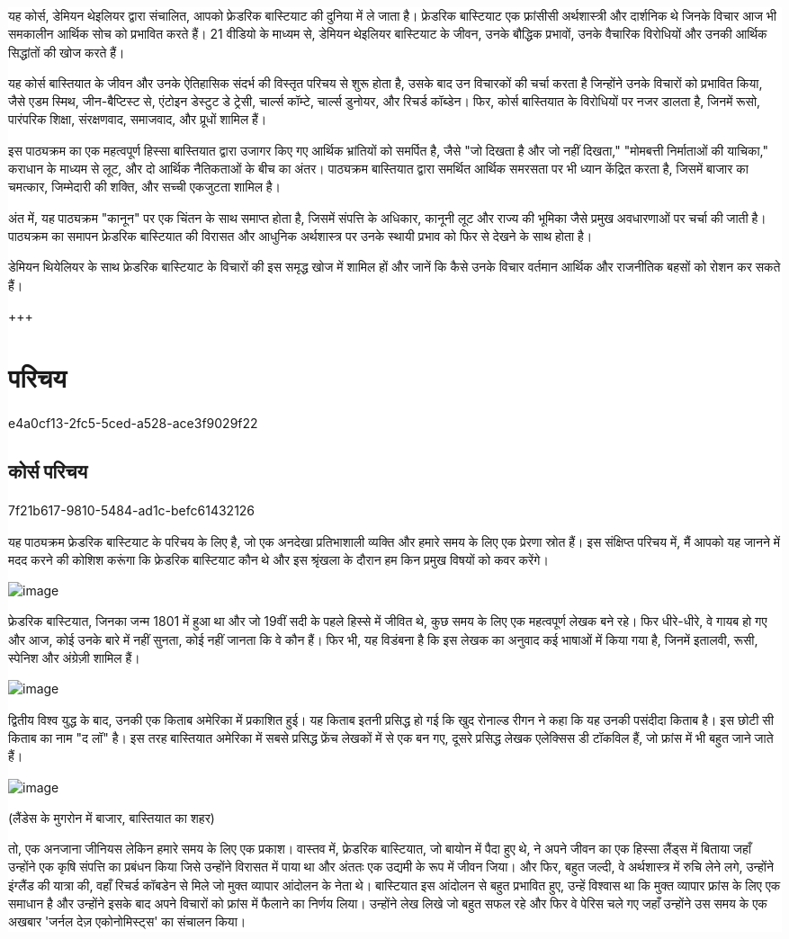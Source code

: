 यह कोर्स, डेमियन थेइलियर द्वारा संचालित, आपको फ्रेडरिक बास्टियाट की दुनिया में ले जाता है। फ्रेडरिक बास्टियाट एक फ्रांसीसी अर्थशास्त्री और दार्शनिक थे जिनके विचार आज भी समकालीन आर्थिक सोच को प्रभावित करते हैं। 21 वीडियो के माध्यम से, डेमियन थेइलियर बास्टियाट के जीवन, उनके बौद्धिक प्रभावों, उनके वैचारिक विरोधियों और उनकी आर्थिक सिद्धांतों की खोज करते हैं।

यह कोर्स बास्तियात के जीवन और उनके ऐतिहासिक संदर्भ की विस्तृत परिचय से शुरू होता है, उसके बाद उन विचारकों की चर्चा करता है जिन्होंने उनके विचारों को प्रभावित किया, जैसे एडम स्मिथ, जीन-बैप्टिस्ट से, एंटोइन डेस्टुट डे ट्रेसी, चार्ल्स कॉम्टे, चार्ल्स डुनोयर, और रिचर्ड कॉब्डेन। फिर, कोर्स बास्तियात के विरोधियों पर नजर डालता है, जिनमें रूसो, पारंपरिक शिक्षा, संरक्षणवाद, समाजवाद, और प्रूधों शामिल हैं।

इस पाठ्यक्रम का एक महत्वपूर्ण हिस्सा बास्तियात द्वारा उजागर किए गए आर्थिक भ्रांतियों को समर्पित है, जैसे "जो दिखता है और जो नहीं दिखता," "मोमबत्ती निर्माताओं की याचिका," कराधान के माध्यम से लूट, और दो आर्थिक नैतिकताओं के बीच का अंतर। पाठ्यक्रम बास्तियात द्वारा समर्थित आर्थिक समरसता पर भी ध्यान केंद्रित करता है, जिसमें बाजार का चमत्कार, जिम्मेदारी की शक्ति, और सच्ची एकजुटता शामिल है।

अंत में, यह पाठ्यक्रम "कानून" पर एक चिंतन के साथ समाप्त होता है, जिसमें संपत्ति के अधिकार, कानूनी लूट और राज्य की भूमिका जैसे प्रमुख अवधारणाओं पर चर्चा की जाती है। पाठ्यक्रम का समापन फ्रेडरिक बास्टियात की विरासत और आधुनिक अर्थशास्त्र पर उनके स्थायी प्रभाव को फिर से देखने के साथ होता है।

डेमियन थियेलियर के साथ फ्रेडरिक बास्टियाट के विचारों की इस समृद्ध खोज में शामिल हों और जानें कि कैसे उनके विचार वर्तमान आर्थिक और राजनीतिक बहसों को रोशन कर सकते हैं।

+++
# परिचय

<partId>e4a0cf13-2fc5-5ced-a528-ace3f9029f22</partId>

## कोर्स परिचय

<chapterId>7f21b617-9810-5484-ad1c-befc61432126</chapterId>

यह पाठ्यक्रम फ्रेडरिक बास्टियाट के परिचय के लिए है, जो एक अनदेखा प्रतिभाशाली व्यक्ति और हमारे समय के लिए एक प्रेरणा स्रोत हैं। इस संक्षिप्त परिचय में, मैं आपको यह जानने में मदद करने की कोशिश करूंगा कि फ्रेडरिक बास्टियाट कौन थे और इस श्रृंखला के दौरान हम किन प्रमुख विषयों को कवर करेंगे।

![image](assets/en/001.webp)

फ्रेडरिक बास्टियात, जिनका जन्म 1801 में हुआ था और जो 19वीं सदी के पहले हिस्से में जीवित थे, कुछ समय के लिए एक महत्वपूर्ण लेखक बने रहे। फिर धीरे-धीरे, वे गायब हो गए और आज, कोई उनके बारे में नहीं सुनता, कोई नहीं जानता कि वे कौन हैं। फिर भी, यह विडंबना है कि इस लेखक का अनुवाद कई भाषाओं में किया गया है, जिनमें इतालवी, रूसी, स्पेनिश और अंग्रेज़ी शामिल हैं।

![image](assets/en/002.webp)

द्वितीय विश्व युद्ध के बाद, उनकी एक किताब अमेरिका में प्रकाशित हुई। यह किताब इतनी प्रसिद्ध हो गई कि खुद रोनाल्ड रीगन ने कहा कि यह उनकी पसंदीदा किताब है। इस छोटी सी किताब का नाम "द लॉ" है। इस तरह बास्तियात अमेरिका में सबसे प्रसिद्ध फ्रेंच लेखकों में से एक बन गए, दूसरे प्रसिद्ध लेखक एलेक्सिस डी टॉकविल हैं, जो फ्रांस में भी बहुत जाने जाते हैं।

![image](assets/en/003.webp)

(लैंडेस के मुगरोन में बाजार, बास्तियात का शहर)

तो, एक अनजाना जीनियस लेकिन हमारे समय के लिए एक प्रकाश। वास्तव में, फ्रेडरिक बास्टियात, जो बायोन में पैदा हुए थे, ने अपने जीवन का एक हिस्सा लैंड्स में बिताया जहाँ उन्होंने एक कृषि संपत्ति का प्रबंधन किया जिसे उन्होंने विरासत में पाया था और अंततः एक उद्यमी के रूप में जीवन जिया। और फिर, बहुत जल्दी, वे अर्थशास्त्र में रुचि लेने लगे, उन्होंने इंग्लैंड की यात्रा की, वहाँ रिचर्ड कॉबडेन से मिले जो मुक्त व्यापार आंदोलन के नेता थे। बास्टियात इस आंदोलन से बहुत प्रभावित हुए, उन्हें विश्वास था कि मुक्त व्यापार फ्रांस के लिए एक समाधान है और उन्होंने इसके बाद अपने विचारों को फ्रांस में फैलाने का निर्णय लिया। उन्होंने लेख लिखे जो बहुत सफल रहे और फिर वे पेरिस चले गए जहाँ उन्होंने उस समय के एक अखबार 'जर्नल देज़ एकोनोमिस्ट्स' का संचालन किया।
